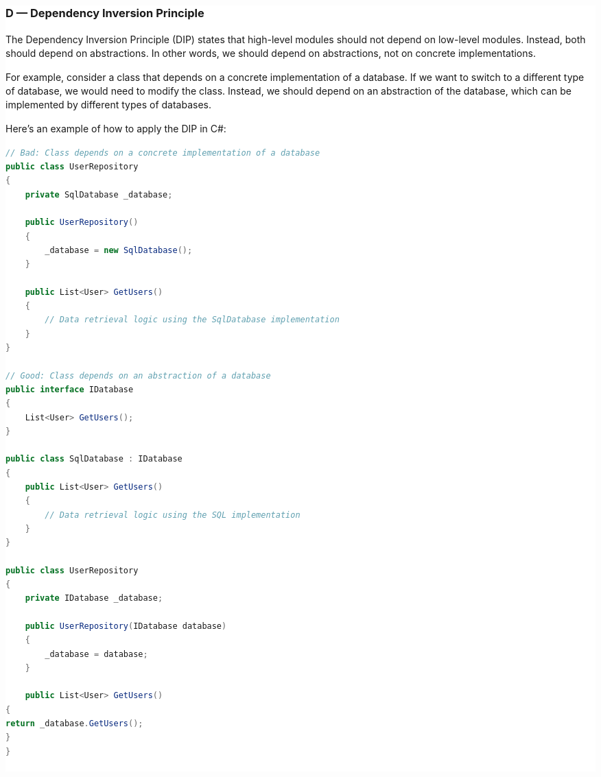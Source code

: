 ```C#
```

### D — Dependency Inversion Principle

The Dependency Inversion Principle (DIP) states that high-level modules should not depend on low-level modules. Instead, both should depend on abstractions. In other words, we should depend on abstractions, not on concrete implementations.

For example, consider a class that depends on a concrete implementation of a database. If we want to switch to a different type of database, we would need to modify the class. Instead, we should depend on an abstraction of the database, which can be implemented by different types of databases.

Here’s an example of how to apply the DIP in C#:

```C#
// Bad: Class depends on a concrete implementation of a database
public class UserRepository
{
    private SqlDatabase _database;

    public UserRepository()
    {
        _database = new SqlDatabase();
    }

    public List<User> GetUsers()
    {
        // Data retrieval logic using the SqlDatabase implementation
    }
}

// Good: Class depends on an abstraction of a database
public interface IDatabase
{
    List<User> GetUsers();
}

public class SqlDatabase : IDatabase
{
    public List<User> GetUsers()
    {
        // Data retrieval logic using the SQL implementation
    }
}

public class UserRepository
{
    private IDatabase _database;

    public UserRepository(IDatabase database)
    {
        _database = database;
    }

    public List<User> GetUsers()
{
return _database.GetUsers();
}
}



```
